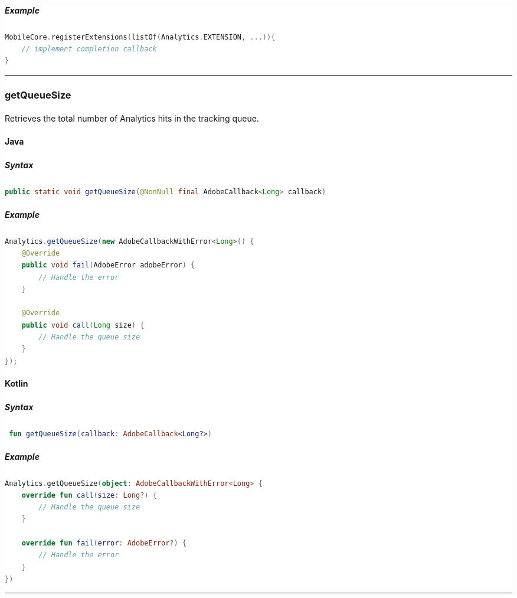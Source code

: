 ##### Example
```kotlin
MobileCore.registerExtensions(listOf(Analytics.EXTENSION, ...)){
    // implement completion callback
}
```

---

### getQueueSize

Retrieves the total number of Analytics hits in the tracking queue.

#### Java

##### Syntax
```java
public static void getQueueSize(@NonNull final AdobeCallback<Long> callback)
```

##### Example
```java
Analytics.getQueueSize(new AdobeCallbackWithError<Long>() {
    @Override
    public void fail(AdobeError adobeError) {
        // Handle the error
    }

    @Override
    public void call(Long size) {
        // Handle the queue size
    }
});
```

#### Kotlin

##### Syntax
```kotlin
 fun getQueueSize(callback: AdobeCallback<Long?>)
```

##### Example
```kotlin
Analytics.getQueueSize(object: AdobeCallbackWithError<Long> {
    override fun call(size: Long?) {
        // Handle the queue size
    }

    override fun fail(error: AdobeError?) {
        // Handle the error
    }
})
```

---